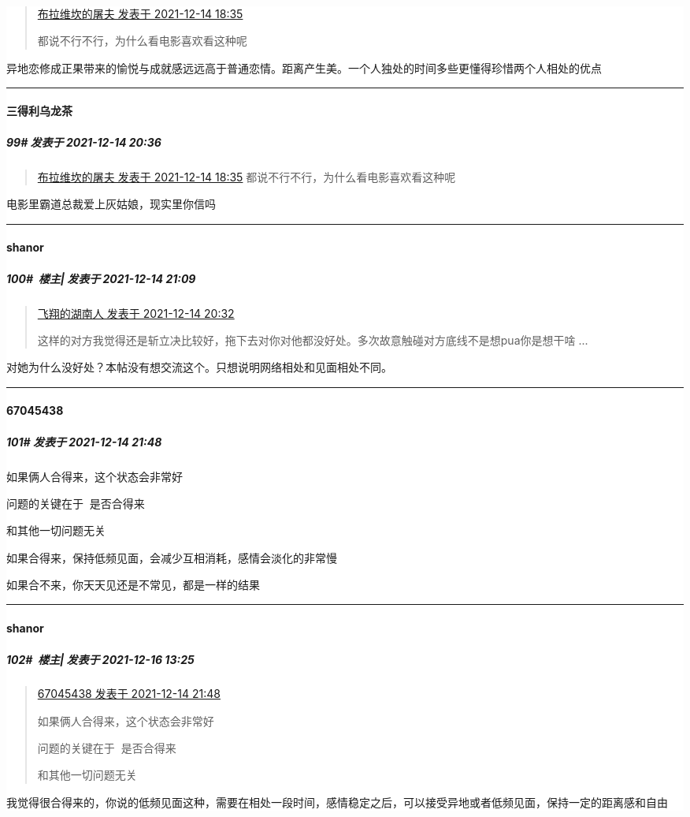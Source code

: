 <blockquote><a href="httphttps://bbs.saraba1st.com/2b/forum.php?mod=redirect&amp;goto=findpost&amp;pid=53935497&amp;ptid=2042037" target="_blank">布拉维坎的屠夫 发表于 2021-12-14 18:35</a>

都说不行不行，为什么看电影喜欢看这种呢</blockquote>
异地恋修成正果带来的愉悦与成就感远远高于普通恋情。距离产生美。一个人独处的时间多些更懂得珍惜两个人相处的优点

*****

####  三得利乌龙茶  
##### 99#       发表于 2021-12-14 20:36

<blockquote><a href="httphttps://bbs.saraba1st.com/2b/forum.php?mod=redirect&amp;goto=findpost&amp;pid=53935497&amp;ptid=2042037" target="_blank">布拉维坎的屠夫 发表于 2021-12-14 18:35</a>
都说不行不行，为什么看电影喜欢看这种呢</blockquote>
电影里霸道总裁爱上灰姑娘，现实里你信吗



*****

####  shanor  
##### 100#         楼主| 发表于 2021-12-14 21:09

<blockquote><a href="httphttps://bbs.saraba1st.com/2b/forum.php?mod=redirect&amp;goto=findpost&amp;pid=53936963&amp;ptid=2042037" target="_blank">飞翔的湖南人 发表于 2021-12-14 20:32</a>

这样的对方我觉得还是斩立决比较好，拖下去对你对他都没好处。多次故意触碰对方底线不是想pua你是想干啥 ...</blockquote>
对她为什么没好处？本帖没有想交流这个。只想说明网络相处和见面相处不同。



*****

####  67045438  
##### 101#       发表于 2021-12-14 21:48

如果俩人合得来，这个状态会非常好

问题的关键在于  是否合得来

和其他一切问题无关

如果合得来，保持低频见面，会减少互相消耗，感情会淡化的非常慢

如果合不来，你天天见还是不常见，都是一样的结果



*****

####  shanor  
##### 102#         楼主| 发表于 2021-12-16 13:25

<blockquote><a href="httphttps://bbs.saraba1st.com/2b/forum.php?mod=redirect&amp;goto=findpost&amp;pid=53937878&amp;ptid=2042037" target="_blank">67045438 发表于 2021-12-14 21:48</a>

如果俩人合得来，这个状态会非常好

问题的关键在于  是否合得来

和其他一切问题无关</blockquote>
我觉得很合得来的，你说的低频见面这种，需要在相处一段时间，感情稳定之后，可以接受异地或者低频见面，保持一定的距离感和自由

